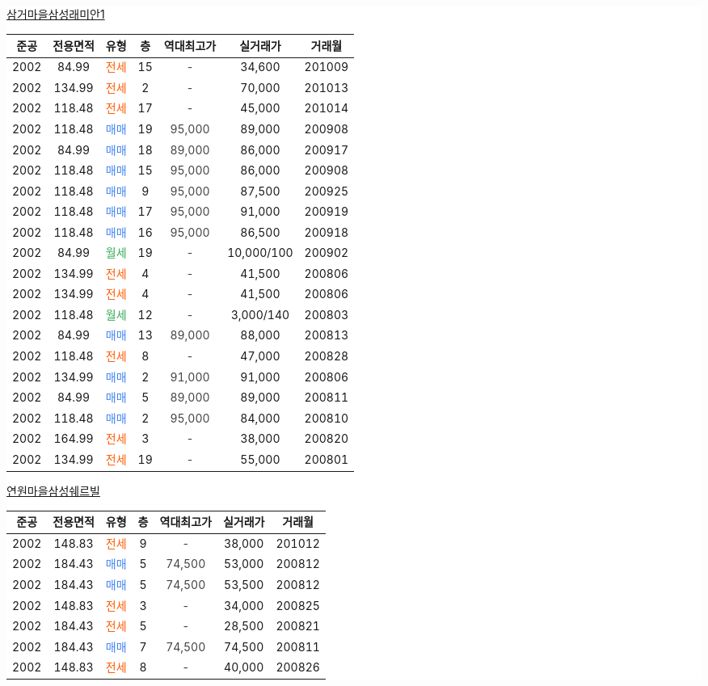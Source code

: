 [삼거마을삼성래미안1](https://search.naver.com/search.naver?query=%EA%B2%BD%EA%B8%B0%EB%8F%84+%EC%9A%A9%EC%9D%B8%EC%8B%9C+%EA%B8%B0%ED%9D%A5%EA%B5%AC+%EB%A7%88%EB%B6%81%EB%8F%99+%EC%82%BC%EA%B1%B0%EB%A7%88%EC%9D%84%EC%82%BC%EC%84%B1%EB%9E%98%EB%AF%B8%EC%95%881)

|준공|전용면적|유형|층|역대최고가|실거래가|거래월|
|:---:|:---:|:---:|:---:|:---:|:---:|:---:|
|2002|84.99|<span style="color:#ff5a00">전세</span>|15|<span style="color:#444444">-</span>|34,600|201009|
|2002|134.99|<span style="color:#ff5a00">전세</span>|2|<span style="color:#444444">-</span>|70,000|201013|
|2002|118.48|<span style="color:#ff5a00">전세</span>|17|<span style="color:#444444">-</span>|45,000|201014|
|2002|118.48|<span style="color:#4285f3">매매</span>|19|<span style="color:#444444">95,000</span>|89,000|200908|
|2002|84.99|<span style="color:#4285f3">매매</span>|18|<span style="color:#444444">89,000</span>|86,000|200917|
|2002|118.48|<span style="color:#4285f3">매매</span>|15|<span style="color:#444444">95,000</span>|86,000|200908|
|2002|118.48|<span style="color:#4285f3">매매</span>|9|<span style="color:#444444">95,000</span>|87,500|200925|
|2002|118.48|<span style="color:#4285f3">매매</span>|17|<span style="color:#444444">95,000</span>|91,000|200919|
|2002|118.48|<span style="color:#4285f3">매매</span>|16|<span style="color:#444444">95,000</span>|86,500|200918|
|2002|84.99|<span style="color:#34a853">월세</span>|19|<span style="color:#444444">-</span>|10,000/100|200902|
|2002|134.99|<span style="color:#ff5a00">전세</span>|4|<span style="color:#444444">-</span>|41,500|200806|
|2002|134.99|<span style="color:#ff5a00">전세</span>|4|<span style="color:#444444">-</span>|41,500|200806|
|2002|118.48|<span style="color:#34a853">월세</span>|12|<span style="color:#444444">-</span>|3,000/140|200803|
|2002|84.99|<span style="color:#4285f3">매매</span>|13|<span style="color:#444444">89,000</span>|88,000|200813|
|2002|118.48|<span style="color:#ff5a00">전세</span>|8|<span style="color:#444444">-</span>|47,000|200828|
|2002|134.99|<span style="color:#4285f3">매매</span>|2|<span style="color:#444444">91,000</span>|91,000|200806|
|2002|84.99|<span style="color:#4285f3">매매</span>|5|<span style="color:#444444">89,000</span>|89,000|200811|
|2002|118.48|<span style="color:#4285f3">매매</span>|2|<span style="color:#444444">95,000</span>|84,000|200810|
|2002|164.99|<span style="color:#ff5a00">전세</span>|3|<span style="color:#444444">-</span>|38,000|200820|
|2002|134.99|<span style="color:#ff5a00">전세</span>|19|<span style="color:#444444">-</span>|55,000|200801|

[연원마을삼성쉐르빌](https://search.naver.com/search.naver?query=%EA%B2%BD%EA%B8%B0%EB%8F%84+%EC%9A%A9%EC%9D%B8%EC%8B%9C+%EA%B8%B0%ED%9D%A5%EA%B5%AC+%EB%A7%88%EB%B6%81%EB%8F%99+%EC%97%B0%EC%9B%90%EB%A7%88%EC%9D%84%EC%82%BC%EC%84%B1%EC%89%90%EB%A5%B4%EB%B9%8C)

|준공|전용면적|유형|층|역대최고가|실거래가|거래월|
|:---:|:---:|:---:|:---:|:---:|:---:|:---:|
|2002|148.83|<span style="color:#ff5a00">전세</span>|9|<span style="color:#444444">-</span>|38,000|201012|
|2002|184.43|<span style="color:#4285f3">매매</span>|5|<span style="color:#444444">74,500</span>|53,000|200812|
|2002|184.43|<span style="color:#4285f3">매매</span>|5|<span style="color:#444444">74,500</span>|53,500|200812|
|2002|148.83|<span style="color:#ff5a00">전세</span>|3|<span style="color:#444444">-</span>|34,000|200825|
|2002|184.43|<span style="color:#ff5a00">전세</span>|5|<span style="color:#444444">-</span>|28,500|200821|
|2002|184.43|<span style="color:#4285f3">매매</span>|7|<span style="color:#444444">74,500</span>|74,500|200811|
|2002|148.83|<span style="color:#ff5a00">전세</span>|8|<span style="color:#444444">-</span>|40,000|200826|
